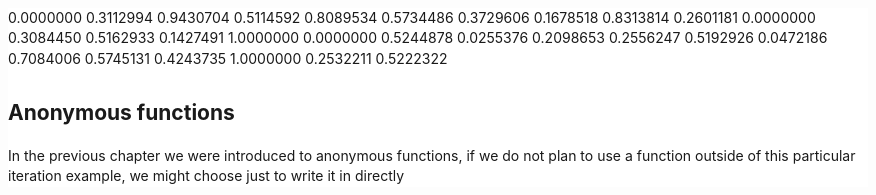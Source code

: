   <tr>
   <td style="text-align:right;"> 0.0000000 </td>
   <td style="text-align:right;"> 0.3112994 </td>
   <td style="text-align:right;"> 0.9430704 </td>
   <td style="text-align:right;"> 0.5114592 </td>
  </tr>
  <tr>
   <td style="text-align:right;"> 0.8089534 </td>
   <td style="text-align:right;"> 0.5734486 </td>
   <td style="text-align:right;"> 0.3729606 </td>
   <td style="text-align:right;"> 0.1678518 </td>
  </tr>
  <tr>
   <td style="text-align:right;"> 0.8313814 </td>
   <td style="text-align:right;"> 0.2601181 </td>
   <td style="text-align:right;"> 0.0000000 </td>
   <td style="text-align:right;"> 0.3084450 </td>
  </tr>
  <tr>
   <td style="text-align:right;"> 0.5162933 </td>
   <td style="text-align:right;"> 0.1427491 </td>
   <td style="text-align:right;"> 1.0000000 </td>
   <td style="text-align:right;"> 0.0000000 </td>
  </tr>
  <tr>
   <td style="text-align:right;"> 0.5244878 </td>
   <td style="text-align:right;"> 0.0255376 </td>
   <td style="text-align:right;"> 0.2098653 </td>
   <td style="text-align:right;"> 0.2556247 </td>
  </tr>
  <tr>
   <td style="text-align:right;"> 0.5192926 </td>
   <td style="text-align:right;"> 0.0472186 </td>
   <td style="text-align:right;"> 0.7084006 </td>
   <td style="text-align:right;"> 0.5745131 </td>
  </tr>
  <tr>
   <td style="text-align:right;"> 0.4243735 </td>
   <td style="text-align:right;"> 1.0000000 </td>
   <td style="text-align:right;"> 0.2532211 </td>
   <td style="text-align:right;"> 0.5222322 </td>
  </tr>
</tbody>
</table>

</div>


## Anonymous functions

In the previous chapter we were introduced to anonymous functions, if we do not plan to use a function outside of this particular iteration example, we might choose just to write it in directly
